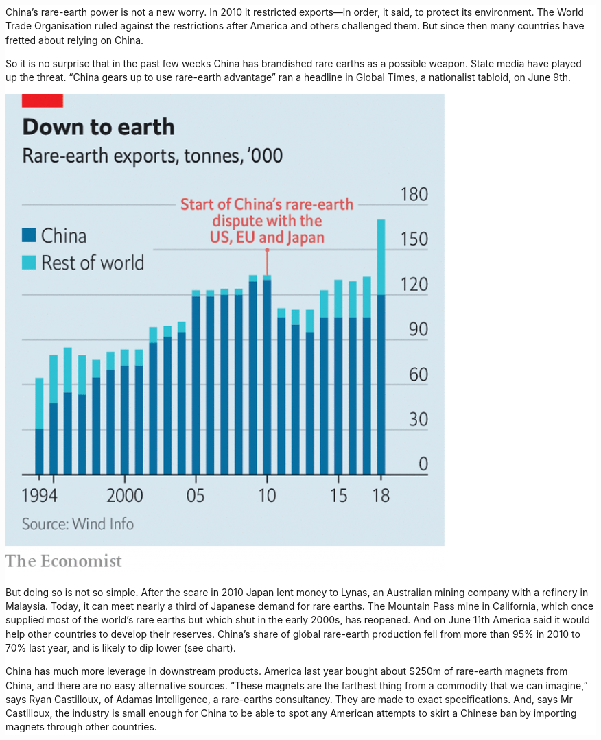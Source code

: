 China’s rare-earth power is not a new worry. In 2010 it restricted exports—in order, it said, to protect its environment. The World Trade Organisation ruled against the restrictions after America and others challenged them. But since then many countries have fretted about relying on China. 

So it is no surprise that in the past few weeks China has brandished rare earths as a possible weapon. State media have played up the threat. “China gears up to use rare-earth advantage” ran a headline in Global Times, a nationalist tabloid, on June 9th. 

![image](images/20190615_CNC244_0.png) 

But doing so is not so simple. After the scare in 2010 Japan lent money to Lynas, an Australian mining company with a refinery in Malaysia. Today, it can meet nearly a third of Japanese demand for rare earths. The Mountain Pass mine in California, which once supplied most of the world’s rare earths but which shut in the early 2000s, has reopened. And on June 11th America said it would help other countries to develop their reserves. China’s share of global rare-earth production fell from more than 95% in 2010 to 70% last year, and is likely to dip lower (see chart). 

China has much more leverage in downstream products. America last year bought about $250m of rare-earth magnets from China, and there are no easy alternative sources. “These magnets are the farthest thing from a commodity that we can imagine,” says Ryan Castilloux, of Adamas Intelligence, a rare-earths consultancy. They are made to exact specifications. And, says Mr Castilloux, the industry is small enough for China to be able to spot any American attempts to skirt a Chinese ban by importing magnets through other countries. 
